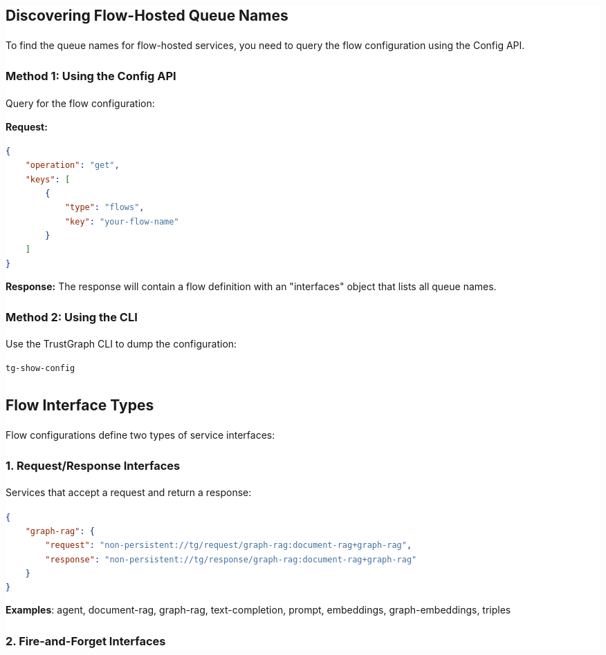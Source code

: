 ## Discovering Flow-Hosted Queue Names

To find the queue names for flow-hosted services, you need to query the flow configuration using the Config API.

### Method 1: Using the Config API

Query for the flow configuration:

**Request:**
```json
{
    "operation": "get",
    "keys": [
        {
            "type": "flows",
            "key": "your-flow-name"
        }
    ]
}
```

**Response:**
The response will contain a flow definition with an "interfaces" object that lists all queue names.

### Method 2: Using the CLI

Use the TrustGraph CLI to dump the configuration:

```bash
tg-show-config
```

## Flow Interface Types

Flow configurations define two types of service interfaces:

### 1. Request/Response Interfaces

Services that accept a request and return a response:

```json
{
    "graph-rag": {
        "request": "non-persistent://tg/request/graph-rag:document-rag+graph-rag",
        "response": "non-persistent://tg/response/graph-rag:document-rag+graph-rag"
    }
}
```

**Examples**: agent, document-rag, graph-rag, text-completion, prompt, embeddings, graph-embeddings, triples

### 2. Fire-and-Forget Interfaces  
